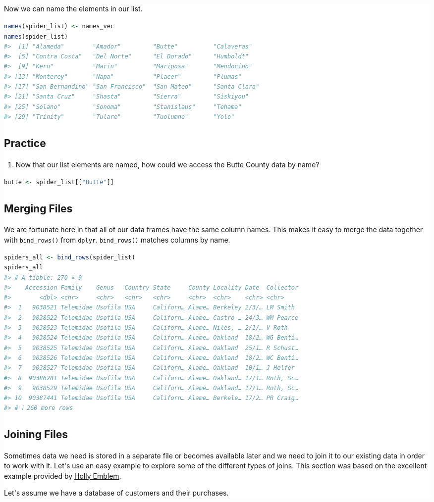 Now we can name the elements in our list.

```r
names(spider_list) <- names_vec
names(spider_list)
#>  [1] "Alameda"        "Amador"         "Butte"          "Calaveras"     
#>  [5] "Contra Costa"   "Del Norte"      "El Dorado"      "Humboldt"      
#>  [9] "Kern"           "Marin"          "Mariposa"       "Mendocino"     
#> [13] "Monterey"       "Napa"           "Placer"         "Plumas"        
#> [17] "San Bernandino" "San Francisco"  "San Mateo"      "Santa Clara"   
#> [21] "Santa Cruz"     "Shasta"         "Sierra"         "Siskiyou"      
#> [25] "Solano"         "Sonoma"         "Stanislaus"     "Tehama"        
#> [29] "Trinity"        "Tulare"         "Tuolumne"       "Yolo"
```

## Practice
1. Now that our list elements are named, how could we access the Butte County data by name?

```r
butte <- spider_list[["Butte"]]
```

## Merging Files
We are fortunate here in that all of our data frames have the same column names. This makes it easy to merge the data together with `bind_rows()` from `dplyr`. `bind_rows()` matches columns by name.

```r
spiders_all <- bind_rows(spider_list)
spiders_all
#> # A tibble: 270 × 9
#>    Accession Family    Genus   Country State     County Locality Date  Collector
#>        <dbl> <chr>     <chr>   <chr>   <chr>     <chr>  <chr>    <chr> <chr>    
#>  1   9038521 Telemidae Usofila USA     Californ… Alame… Berkeley 2/3/… LM Smith 
#>  2   9038522 Telemidae Usofila USA     Californ… Alame… Castro … 24/3… WM Pearce
#>  3   9038523 Telemidae Usofila USA     Californ… Alame… Niles, … 2/1/… V Roth   
#>  4   9038524 Telemidae Usofila USA     Californ… Alame… Oakland  18/2… WG Benti…
#>  5   9038525 Telemidae Usofila USA     Californ… Alame… Oakland  25/1… R Schust…
#>  6   9038526 Telemidae Usofila USA     Californ… Alame… Oakland  18/2… WC Benti…
#>  7   9038527 Telemidae Usofila USA     Californ… Alame… Oakland  10/1… J Helfer 
#>  8  90386281 Telemidae Usofila USA     Californ… Alame… Oakland… 17/1… Roth, Sc…
#>  9   9038529 Telemidae Usofila USA     Californ… Alame… Oakland… 17/1… Roth, Sc…
#> 10  90387441 Telemidae Usofila USA     Californ… Alame… Berkele… 17/2… PR Craig…
#> # ℹ 260 more rows
```

## Joining Files
Sometimes data we need is stored in a separate file or becomes available later and we need to join it to our existing data in order to work with it. Let's use an easy example to explore some of the different types of joins. This section was based on the excellent example provided by [Holly Emblem](https://hollyemblem.medium.com/joining-data-with-dplyr-in-r-874698eb8898).  

Let's assume we have a database of customers and their purchases.
